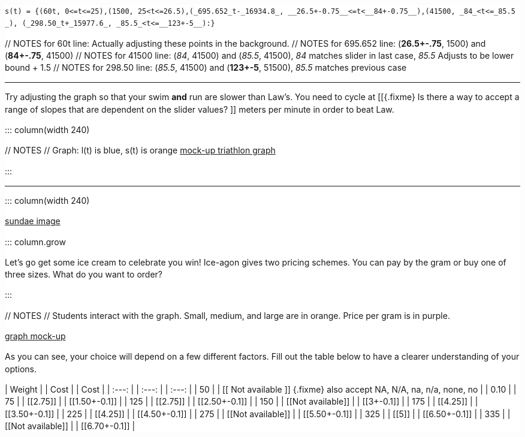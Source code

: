 `s(t) = {(60t, 0<=t<=25),(1500, 25<t<=26.5),(_695.652_t-_16934.8_, __26.5+-0.75__<=t<__84+-0.75__),(41500, _84_<t<=_85.5_), (_298.50_t+_15977.6_, _85.5_<t<=__123+-5__):}`

// NOTES for 60t line: Actually adjusting these points in the background.
// NOTES for 695.652 line: (__26.5+-.75__, 1500) and (__84+-.75__, 41500)
// NOTES for 41500 line: (_84_, 41500) and (_85.5_, 41500), _84_ matches slider in last case, _85.5_ Adjusts to be lower bound + 1.5
// NOTES for 298.50 line: (_85.5_, 41500) and (__123+-5__, 51500), _85.5_ matches previous case

---

Try adjusting the graph so that your swim __and__ run are slower than Law’s. You need to cycle at [[{.fixme} Is there a way to accept a range of slopes that are dependent on the slider values? ]] meters per minute in order to beat Law.

::: column(width 240)

// NOTES
// Graph: l(t) is blue, s(t) is orange
[mock-up triathlon graph](https://www.desmos.com/calculator/1wcntarqcv)

:::

---

::: column(width 240)

[sundae image](https://depositphotos.com/4537530/stock-photo-ice-cream.html)

::: column.grow

Let’s go get some ice cream to celebrate you win! Ice-agon gives two pricing schemes. You can pay by the gram or buy one of three sizes. What do you want to order?

:::

// NOTES
// Students interact with the graph. Small, medium, and large are in orange. Price per gram is in purple.

[graph mock-up](https://www.desmos.com/calculator/i0iatpatrn)

As you can see, your choice will depend on a few different factors. Fill out the table below to have a clearer understanding of your options.

| Weight | | Cost | | Cost |
| :---: | | :---: | | :---: |
| 50 | | [[ Not available ]] {.fixme} also accept NA, N/A, na, n/a, none, no | | 0.10 |
| 75 | | [[2.75]] | | [[1.50+-0.1]] |
| 125 | | [[2.75]] | | [[2.50+-0.1]] |
| 150 | | [[Not available]] | | [[3+-0.1]] |
| 175 | | [[4.25]] | | [[3.50+-0.1]] |
| 225 | | [[4.25]] | | [[4.50+-0.1]] |
| 275 | | [[Not available]] | | [[5.50+-0.1]] |
| 325 | | [[5]] | | [[6.50+-0.1]] |
| 335 | | [[Not available]] | | [[6.70+-0.1]] |
